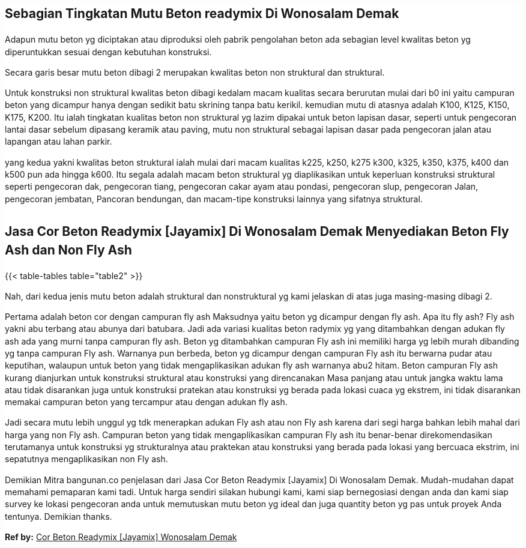 ## Sebagian Tingkatan Mutu Beton readymix Di Wonosalam Demak

Adapun mutu beton yg diciptakan atau diproduksi oleh pabrik pengolahan beton ada sebagian level kwalitas beton yg diperuntukkan sesuai dengan kebutuhan konstruksi.

Secara garis besar mutu beton dibagi 2 merupakan kwalitas beton non struktural dan struktural.

Untuk konstruksi non struktural kwalitas beton dibagi kedalam macam kualitas secara berurutan mulai dari b0 ini yaitu campuran beton yang dicampur hanya dengan sedikit batu skrining tanpa batu kerikil. kemudian mutu di atasnya adalah K100, K125, K150, K175, K200. Itu ialah tingkatan kualitas beton non struktural yg lazim dipakai untuk beton lapisan dasar, seperti untuk pengecoran lantai dasar sebelum dipasang keramik atau paving, mutu non struktural sebagai lapisan dasar pada pengecoran jalan atau lapangan atau lahan parkir.

yang kedua yakni kwalitas beton struktural ialah mulai dari macam kualitas k225, k250, k275 k300, k325, k350, k375, k400 dan k500 pun ada hingga k600. Itu segala adalah macam beton struktural yg diaplikasikan untuk keperluan konstruksi struktural seperti pengecoran dak, pengecoran tiang, pengecoran cakar ayam atau pondasi, pengecoran slup, pengecoran Jalan, pengecoran jembatan, Pancoran bendungan, dan macam-tipe konstruksi lainnya yang sifatnya struktural.

## Jasa Cor Beton Readymix \[Jayamix\] Di Wonosalam Demak Menyediakan Beton Fly Ash dan Non Fly Ash

{{< table-tables table="table2" >}}

Nah, dari kedua jenis mutu beton adalah struktural dan nonstruktural yg kami jelaskan di atas juga masing-masing dibagi 2.

Pertama adalah beton cor dengan campuran fly ash Maksudnya yaitu beton yg dicampur dengan fly ash. Apa itu fly ash? Fly ash yakni abu terbang atau abunya dari batubara. Jadi ada variasi kualitas beton radymix yg yang ditambahkan dengan adukan fly ash ada yang murni tanpa campuran fly ash. Beton yg ditambahkan campuran Fly ash ini memiliki harga yg lebih murah dibanding yg tanpa campuran Fly ash. Warnanya pun berbeda, beton yg dicampur dengan campuran Fly ash itu berwarna pudar atau keputihan, walaupun untuk beton yang tidak mengaplikasikan adukan fly ash warnanya abu2 hitam. Beton campuran Fly ash kurang dianjurkan untuk konstruksi struktural atau konstruksi yang direncanakan Masa panjang atau untuk jangka waktu lama atau tidak disarankan juga untuk konstruksi pratekan atau konstruksi yg berada pada lokasi cuaca yg ekstrem, ini tidak disarankan memakai campuran beton yang tercampur atau dengan adukan fly ash.

Jadi secara mutu lebih unggul yg tdk menerapkan adukan Fly ash atau non Fly ash karena dari segi harga bahkan lebih mahal dari harga yang non Fly ash. Campuran beton yang tidak mengaplikasikan campuran Fly ash itu benar-benar direkomendasikan terutamanya untuk konstruksi yg strukturalnya atau praktekan atau konstruksi yang berada pada lokasi yang bercuaca ekstrim, ini sepatutnya mengaplikasikan non Fly ash.

Demikian Mitra bangunan.co penjelasan dari Jasa Cor Beton Readymix \[Jayamix\] Di Wonosalam Demak. Mudah-mudahan dapat memahami pemaparan kami tadi. Untuk harga sendiri silakan hubungi kami, kami siap bernegosiasi dengan anda dan kami siap survey ke lokasi pengecoran anda untuk memutuskan mutu beton yg ideal dan juga quantity beton yg pas untuk proyek Anda tentunya. Demikian thanks.

**Ref by:** [Cor Beton Readymix [Jayamix] Wonosalam Demak](https://id.wikipedia.org/wiki/Cor)
